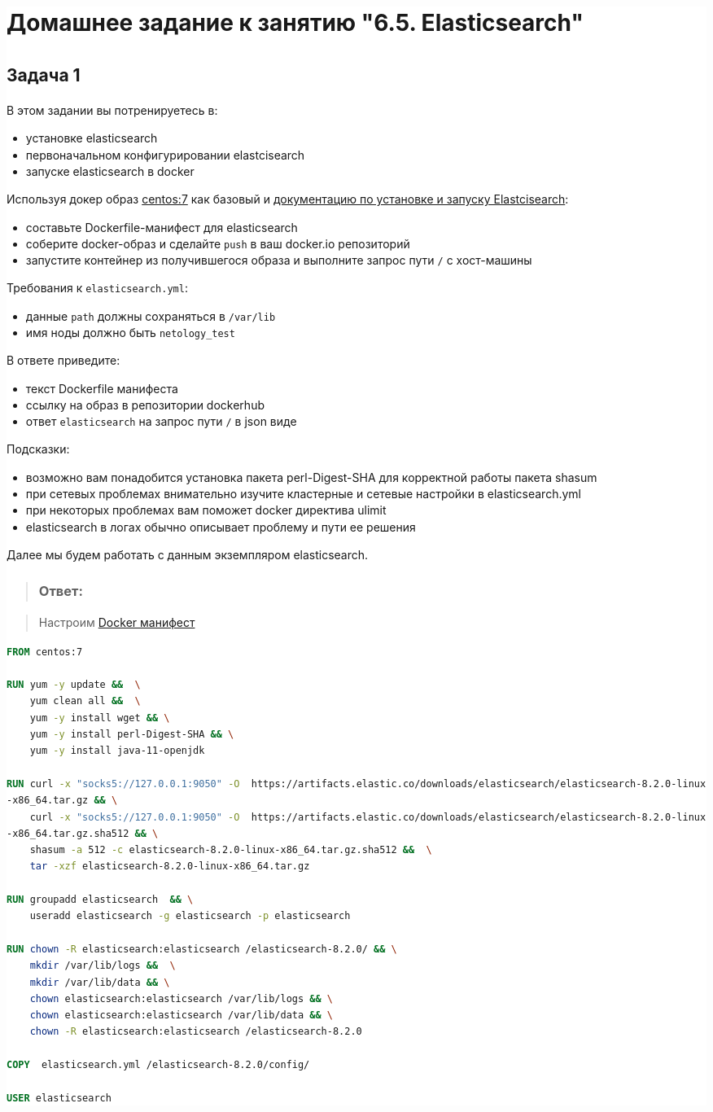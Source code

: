 # Домашнее задание к занятию "6.5. Elasticsearch"

## Задача 1

В этом задании вы потренируетесь в:
- установке elasticsearch
- первоначальном конфигурировании elastcisearch
- запуске elasticsearch в docker

Используя докер образ [centos:7](https://hub.docker.com/_/centos) как базовый и 
[документацию по установке и запуску Elastcisearch](https://www.elastic.co/guide/en/elasticsearch/reference/current/targz.html):

- составьте Dockerfile-манифест для elasticsearch
- соберите docker-образ и сделайте `push` в ваш docker.io репозиторий
- запустите контейнер из получившегося образа и выполните запрос пути `/` c хост-машины

Требования к `elasticsearch.yml`:
- данные `path` должны сохраняться в `/var/lib`
- имя ноды должно быть `netology_test`

В ответе приведите:
- текст Dockerfile манифеста
- ссылку на образ в репозитории dockerhub
- ответ `elasticsearch` на запрос пути `/` в json виде

Подсказки:
- возможно вам понадобится установка пакета perl-Digest-SHA для корректной работы пакета shasum
- при сетевых проблемах внимательно изучите кластерные и сетевые настройки в elasticsearch.yml
- при некоторых проблемах вам поможет docker директива ulimit
- elasticsearch в логах обычно описывает проблему и пути ее решения

Далее мы будем работать с данным экземпляром elasticsearch.

>### Ответ:

>Настроим [Docker манифест](docker/Dockerfile)
```dockerfile
FROM centos:7

RUN yum -y update &&  \
    yum clean all &&  \
    yum -y install wget && \
    yum -y install perl-Digest-SHA && \
    yum -y install java-11-openjdk

RUN curl -x "socks5://127.0.0.1:9050" -O  https://artifacts.elastic.co/downloads/elasticsearch/elasticsearch-8.2.0-linux-x86_64.tar.gz && \
    curl -x "socks5://127.0.0.1:9050" -O  https://artifacts.elastic.co/downloads/elasticsearch/elasticsearch-8.2.0-linux-x86_64.tar.gz.sha512 && \
    shasum -a 512 -c elasticsearch-8.2.0-linux-x86_64.tar.gz.sha512 &&  \
    tar -xzf elasticsearch-8.2.0-linux-x86_64.tar.gz

RUN groupadd elasticsearch  && \
    useradd elasticsearch -g elasticsearch -p elasticsearch

RUN chown -R elasticsearch:elasticsearch /elasticsearch-8.2.0/ && \
    mkdir /var/lib/logs &&  \
    mkdir /var/lib/data && \
    chown elasticsearch:elasticsearch /var/lib/logs && \
    chown elasticsearch:elasticsearch /var/lib/data && \
    chown -R elasticsearch:elasticsearch /elasticsearch-8.2.0

COPY  elasticsearch.yml /elasticsearch-8.2.0/config/

USER elasticsearch
```